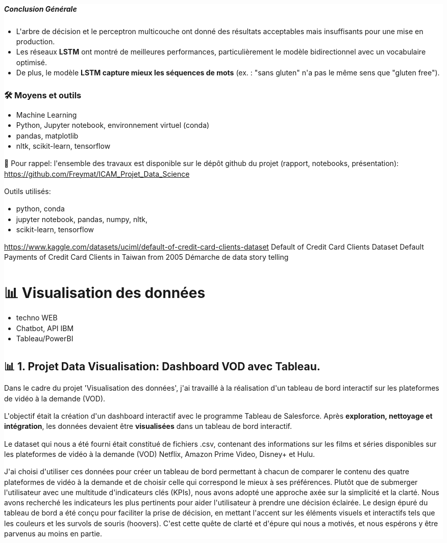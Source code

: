 ##### Conclusion Générale

- L'arbre de décision et le perceptron multicouche ont donné des résultats acceptables mais insuffisants pour une mise en production.
- Les réseaux **LSTM** ont montré de meilleures performances, particulièrement le modèle bidirectionnel avec un vocabulaire optimisé.
- De plus, le modèle **LSTM capture mieux les séquences de mots** (ex. : "sans gluten" n'a pas le même sens que "gluten free").

### 🛠️ Moyens et outils
- Machine Learning
- Python, Jupyter notebook, environnement virtuel (conda)
- pandas, matplotlib
- nltk, scikit-learn, tensorflow

🔗 Pour rappel: l'ensemble des travaux est disponible sur le dépôt github du projet (rapport, notebooks, présentation): https://github.com/Freymat/ICAM_Projet_Data_Science

Outils utilisés:

- python, conda
- jupyter notebook, pandas, numpy, nltk, 
- scikit-learn, tensorflow





https://www.kaggle.com/datasets/uciml/default-of-credit-card-clients-dataset
Default of Credit Card Clients Dataset
Default Payments of Credit Card Clients in Taiwan from 2005
Démarche de data story telling


# 📊 Visualisation des données
- techno WEB
- Chatbot, API IBM
- Tableau/PowerBI

## 📊 1. Projet Data Visualisation: Dashboard VOD avec Tableau.
Dans le cadre du projet 'Visualisation des données', j'ai travaillé à la réalisation d'un tableau de bord interactif sur les plateformes de vidéo à la demande (VOD).

 L'objectif était la création d'un dashboard interactif avec le programme Tableau de Salesforce. Après **exploration, nettoyage et intégration**, les données devaient être **visualisées** dans un tableau de bord interactif.

Le dataset qui nous a été fourni était constitué de fichiers .csv, contenant des informations sur les films et séries disponibles sur les plateformes de vidéo à la demande (VOD) Netflix, Amazon Prime Video, Disney+ et Hulu.

J'ai choisi d'utiliser ces données pour créer un tableau de bord permettant à chacun de comparer le contenu des quatre plateformes de vidéo à la demande et de choisir celle qui correspond le mieux à ses préférences.
Plutôt que de submerger l'utilisateur avec une multitude d'indicateurs clés (KPIs), nous avons adopté une approche axée sur la simplicité et la clarté.
Nous avons recherché les indicateurs les plus pertinents pour aider l'utilisateur à prendre une décision éclairée. Le design épuré du tableau de bord a été conçu pour faciliter la prise de décision, en mettant l'accent sur les éléments visuels et interactifs tels que les couleurs et les survols de souris (hoovers).
C'est cette quête de clarté et d'épure qui nous a motivés, et nous espérons y être parvenus au moins en partie.
